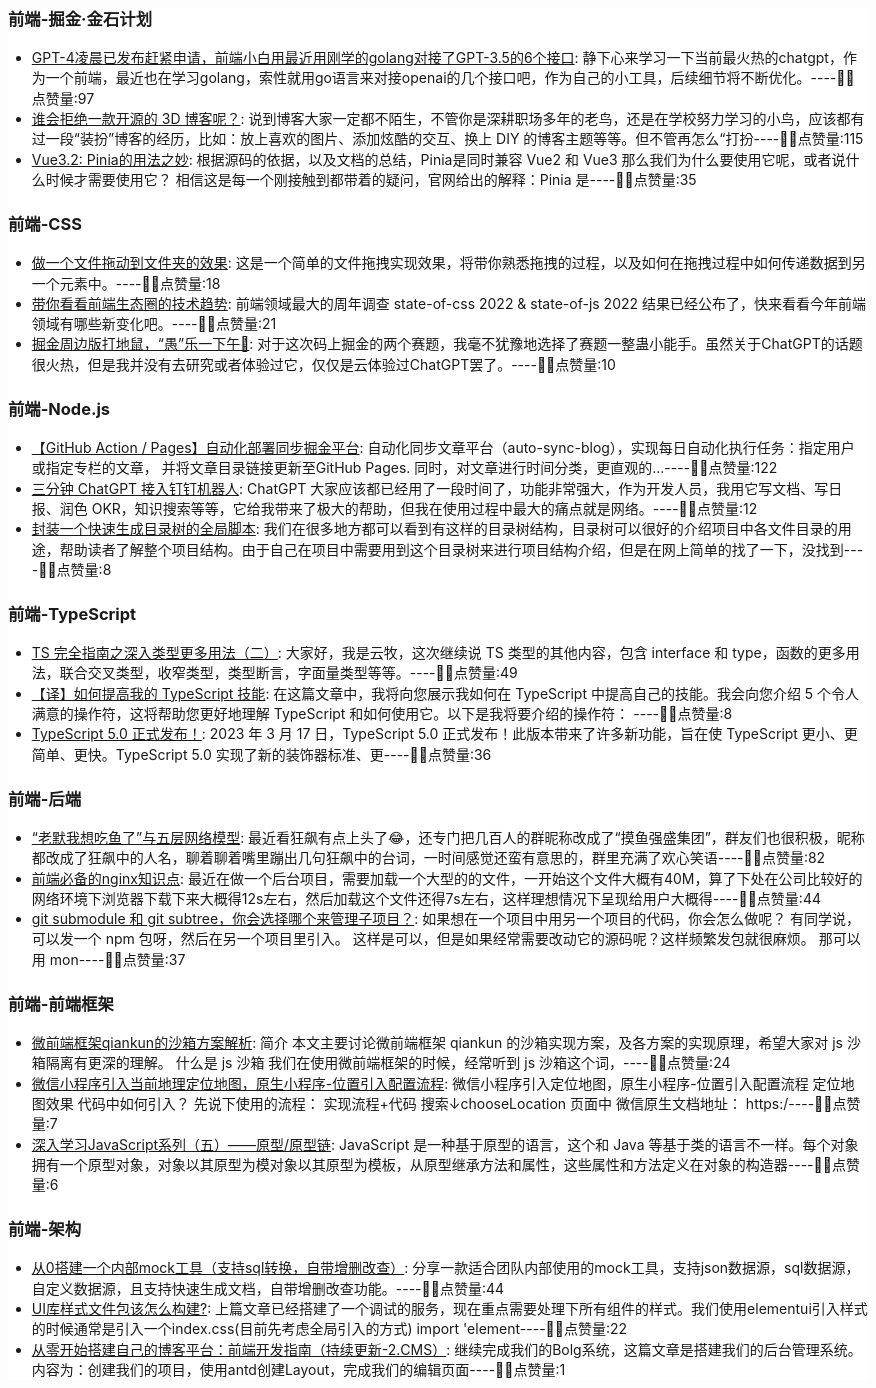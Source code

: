 ### 前端-掘金·金石计划 
- [GPT-4凌晨已发布赶紧申请，前端小白用最近用刚学的golang对接了GPT-3.5的6个接口](https://juejin.cn/post/7210386831451766821): 静下心来学习一下当前最火热的chatgpt，作为一个前端，最近也在学习golang，索性就用go语言来对接openai的几个接口吧，作为自己的小工具，后续细节将不断优化。----👍🏻点赞量:97 
- [谁会拒绝一款开源的 3D 博客呢？](https://juejin.cn/post/7210384576149340197): 说到博客大家一定都不陌生，不管你是深耕职场多年的老鸟，还是在学校努力学习的小鸟，应该都有过一段“装扮”博客的经历，比如：放上喜欢的图片、添加炫酷的交互、换上 DIY 的博客主题等等。但不管再怎么“打扮----👍🏻点赞量:115 
- [Vue3.2: Pinia的用法之妙](https://juejin.cn/post/7210681364470988861): 根据源码的依据，以及文档的总结，Pinia是同时兼容 Vue2 和 Vue3 那么我们为什么要使用它呢，或者说什么时候才需要使用它？ 相信这是每一个刚接触到都带着的疑问，官网给出的解释：Pinia 是----👍🏻点赞量:35 

### 前端-CSS 
- [做一个文件拖动到文件夹的效果](https://juejin.cn/post/7210256070299549755): 这是一个简单的文件拖拽实现效果，将带你熟悉拖拽的过程，以及如何在拖拽过程中如何传递数据到另一个元素中。----👍🏻点赞量:18 
- [带你看看前端生态圈的技术趋势](https://juejin.cn/post/7210954299327873080): 前端领域最大的周年调查 state-of-css 2022 & state-of-js 2022 结果已经公布了，快来看看今年前端领域有哪些新变化吧。----👍🏻点赞量:21 
- [掘金周边版打地鼠，“愚”乐一下午🤣](https://juejin.cn/post/7210309267189088293): 对于这次码上掘金的两个赛题，我毫不犹豫地选择了赛题一整蛊小能手。虽然关于ChatGPT的话题很火热，但是我并没有去研究或者体验过它，仅仅是云体验过ChatGPT罢了。----👍🏻点赞量:10 

### 前端-Node.js 
- [【GitHub Action / Pages】自动化部署同步掘金平台](https://juejin.cn/post/7210387904748503095): 自动化同步文章平台（auto-sync-blog），实现每日自动化执行任务：指定用户或指定专栏的文章， 并将文章目录链接更新至GitHub Pages. 同时，对文章进行时间分类，更直观的...----👍🏻点赞量:122 
- [三分钟 ChatGPT 接入钉钉机器人](https://juejin.cn/post/7211061398680305725): ChatGPT 大家应该都已经用了一段时间了，功能非常强大，作为开发人员，我用它写文档、写日报、润色 OKR，知识搜索等等，它给我带来了极大的帮助，但我在使用过程中最大的痛点就是网络。----👍🏻点赞量:12 
- [封装一个快速生成目录树的全局脚本](https://juejin.cn/post/7210256070298845243): 我们在很多地方都可以看到有这样的目录树结构，目录树可以很好的介绍项目中各文件目录的用途，帮助读者了解整个项目结构。由于自己在项目中需要用到这个目录树来进行项目结构介绍，但是在网上简单的找了一下，没找到----👍🏻点赞量:8 

### 前端-TypeScript 
- [TS 完全指南之深入类型更多用法（二）](https://juejin.cn/post/7210369671664582711): 大家好，我是云牧，这次继续说 TS 类型的其他内容，包含 interface 和 type，函数的更多用法，联合交叉类型，收窄类型，类型断言，字面量类型等等。----👍🏻点赞量:49 
- [【译】如何提高我的 TypeScript 技能](https://juejin.cn/post/7210691957789392953): 在这篇文章中，我将向您展示我如何在 TypeScript 中提高自己的技能。我会向您介绍 5 个令人满意的操作符，这将帮助您更好地理解 TypeScript 和如何使用它。以下是我将要介绍的操作符： ----👍🏻点赞量:8 
- [TypeScript 5.0 正式发布！](https://juejin.cn/post/7211151196329115704): 2023 年 3 月 17 日，TypeScript 5.0 正式发布！此版本带来了许多新功能，旨在使 TypeScript 更小、更简单、更快。TypeScript 5.0 实现了新的装饰器标准、更----👍🏻点赞量:36 

### 前端-后端 
- [“老默我想吃鱼了”与五层网络模型](https://juejin.cn/post/7210691957790081081): 最近看狂飙有点上头了😂，还专门把几百人的群昵称改成了“摸鱼强盛集团”，群友们也很积极，昵称都改成了狂飙中的人名，聊着聊着嘴里蹦出几句狂飙中的台词，一时间感觉还蛮有意思的，群里充满了欢心笑语----👍🏻点赞量:82 
- [前端必备的nginx知识点](https://juejin.cn/post/7210958340712316983): 最近在做一个后台项目，需要加载一个大型的的文件，一开始这个文件大概有40M，算了下处在公司比较好的网络环境下浏览器下载下来大概得12s左右，然后加载这个文件还得7s左右，这样理想情况下呈现给用户大概得----👍🏻点赞量:44 
- [git submodule 和 git subtree，你会选择哪个来管理子项目？](https://juejin.cn/post/7210744398639808573): 如果想在一个项目中用另一个项目的代码，你会怎么做呢？ 有同学说，可以发一个 npm 包呀，然后在另一个项目里引入。 这样是可以，但是如果经常需要改动它的源码呢？这样频繁发包就很麻烦。 那可以用 mon----👍🏻点赞量:37 

### 前端-前端框架 
- [微前端框架qiankun的沙箱方案解析](https://juejin.cn/post/7210387904748552247): 简介 本文主要讨论微前端框架 qiankun 的沙箱实现方案，及各方案的实现原理，希望大家对 js 沙箱隔离有更深的理解。 什么是 js 沙箱 我们在使用微前端框架的时候，经常听到 js 沙箱这个词，----👍🏻点赞量:24 
- [微信小程序引入当前地理定位地图，原生小程序-位置引入配置流程](https://juejin.cn/post/7210747150815903801): 微信小程序引入定位地图，原生小程序-位置引入配置流程 定位地图效果 代码中如何引入？ 先说下使用的流程： 实现流程+代码 搜索↓chooseLocation 页面中 微信原生文档地址： https:/----👍🏻点赞量:7 
- [深入学习JavaScript系列（五）——原型/原型链](https://juejin.cn/post/7210944553275654203): JavaScript 是一种基于原型的语言，这个和 Java 等基于类的语言不一样。每个对象拥有一个原型对象，对象以其原型为模对象以其原型为模板，从原型继承方法和属性，这些属性和方法定义在对象的构造器----👍🏻点赞量:6 

### 前端-架构 
- [从0搭建一个内部mock工具（支持sql转换，自带增删改查）](https://juejin.cn/post/7211147716893294653): 分享一款适合团队内部使用的mock工具，支持json数据源，sql数据源，自定义数据源，且支持快速生成文档，自带增删改查功能。----👍🏻点赞量:44 
- [UI库样式文件包该怎么构建?](https://juejin.cn/post/7211033231059075130): 上篇文章已经搭建了一个调试的服务，现在重点需要处理下所有组件的样式。我们使用elementui引入样式的时候通常是引入一个index.css(目前先考虑全局引入的方式) import 'element----👍🏻点赞量:22 
- [从零开始搭建自己的博客平台：前端开发指南（持续更新-2.CMS）](https://juejin.cn/post/7211036121282428986): 继续完成我们的Bolg系统，这篇文章是搭建我们的后台管理系统。 内容为：创建我们的项目，使用antd创建Layout，完成我们的编辑页面----👍🏻点赞量:1 
